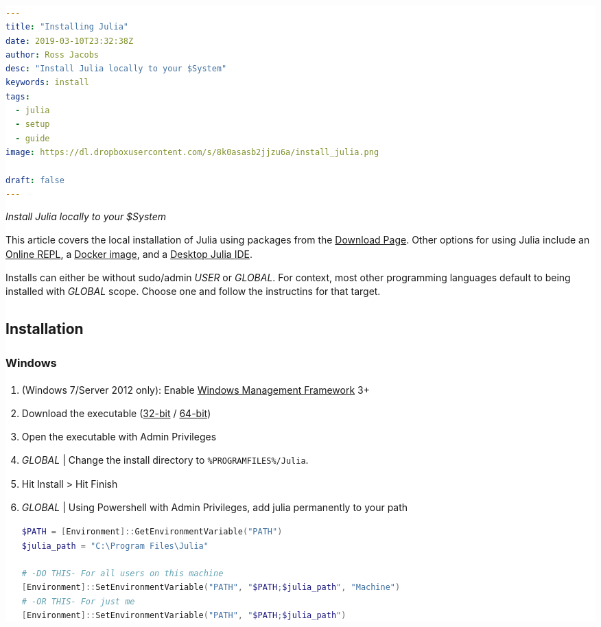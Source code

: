 ```yaml
---
title: "Installing Julia"
date: 2019-03-10T23:32:38Z
author: Ross Jacobs
desc: "Install Julia locally to your $System"
keywords: install
tags:
  - julia
  - setup
  - guide
image: https://dl.dropboxusercontent.com/s/8k0asasb2jjzu6a/install_julia.png

draft: false
---
```


_Install Julia locally to your $System_

This article covers the local installation of Julia using packages from the
[Download Page](https://julialang.org/downloads/). Other options for using Julia
include an [Online REPL](https://repl.it/languages/julia), a
[Docker image](https://hub.docker.com/_/julia), and a
[Desktop Julia IDE](https://juliacomputing.com/products/juliapro.html).

Installs can either be without sudo/admin _USER_ or _GLOBAL_. For context, most
other programming languages default to being installed with _GLOBAL_ scope.
Choose one and follow the instructins for that target.

## Installation

### Windows

1. (Windows 7/Server 2012 only): Enable
   [Windows Management Framework](https://docs.microsoft.com/en-us/powershell/wmf/overview)
   3+
2. Download the executable
   ([32-bit](https://julialang-s3.julialang.org/bin/winnt/x86/1.1/julia-1.1.0-win32.exe)
   /
   [64-bit](https://julialang-s3.julialang.org/bin/winnt/x64/1.1/julia-1.1.0-win64.exe))
3. Open the executable with Admin Privileges
4. _GLOBAL_ | Change the install directory to `%PROGRAMFILES%/Julia`.
5. Hit Install > Hit Finish
6. _GLOBAL_ | Using Powershell with Admin Privileges, add julia permanently to
   your path

   ```powershell
   $PATH = [Environment]::GetEnvironmentVariable("PATH")
   $julia_path = "C:\Program Files\Julia"

   # -DO THIS- For all users on this machine
   [Environment]::SetEnvironmentVariable("PATH", "$PATH;$julia_path", "Machine")
   # -OR THIS- For just me
   [Environment]::SetEnvironmentVariable("PATH", "$PATH;$julia_path")
   ```
